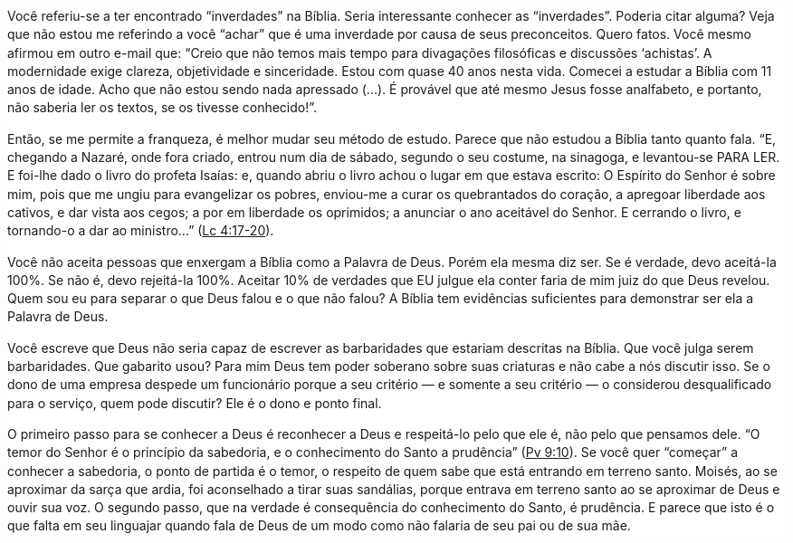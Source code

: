 
Você referiu-se a ter encontrado “inverdades” na Bíblia. Seria
interessante conhecer as “inverdades”. Poderia citar alguma? Veja que
não estou me referindo a você “achar” que é uma inverdade por causa de
seus preconceitos. Quero fatos. Você mesmo afirmou em outro e-mail que:
“Creio que não temos mais tempo para divagações filosóficas e discussões
‘achistas’. A modernidade exige clareza, objetividade e sinceridade.
Estou com quase 40 anos nesta vida. Comecei a estudar a Bíblia com 11
anos de idade. Acho que não estou sendo nada apressado (...). É provável
que até mesmo Jesus fosse analfabeto, e portanto, não saberia ler os
textos, se os tivesse conhecido!”.


Então, se
me permite a franqueza, é melhor mudar seu método de estudo. Parece que
não estudou a Bíblia tanto quanto fala. “E, chegando a Nazaré, onde fora
criado, entrou num dia de sábado, segundo o seu costume, na sinagoga, e
levantou-se PARA LER. E foi-lhe dado o livro do profeta Isaías: e,
quando abriu o livro achou o lugar em que estava escrito: O Espírito do
Senhor é sobre mim, pois que me ungiu para evangelizar os pobres,
enviou-me a curar os quebrantados do coração, a apregoar liberdade aos
cativos, e dar vista aos cegos; a por em liberdade os oprimidos; a
anunciar o ano aceitável do Senhor. E cerrando o livro, e tornando-o a
dar ao ministro...” ([Lc
4:17-20](http://bibliaonline.com.br/acf/lc/4/17-20)).


Você não aceita pessoas que enxergam a Bíblia como a Palavra de Deus.
Porém ela mesma diz ser. Se é verdade, devo aceitá-la 100%. Se não é,
devo rejeitá-la 100%. Aceitar 10% de verdades que EU julgue ela conter
faria de mim juiz do que Deus revelou. Quem sou eu para separar o que
Deus falou e o que não falou? A Bíblia tem evidências suficientes para
demonstrar ser ela a Palavra de Deus.


Você escreve que Deus não seria capaz de escrever as barbaridades que
estariam descritas na Bíblia. Que você julga serem barbaridades. Que
gabarito usou? Para mim Deus tem poder soberano sobre suas criaturas e
não cabe a nós discutir isso. Se o dono de uma empresa despede um
funcionário porque a seu critério — e somente a seu critério — o
considerou desqualificado para o serviço, quem pode discutir? Ele é o
dono e ponto final.


O primeiro
passo para se conhecer a Deus é reconhecer a Deus e respeitá-lo pelo que
ele é, não pelo que pensamos dele. “O temor do Senhor é o princípio da
sabedoria, e o conhecimento do Santo a prudência” ([Pv
9:10](http://bibliaonline.com.br/acf/pv/9/10)). Se você quer “começar” a
conhecer a sabedoria, o ponto de partida é o temor, o respeito de quem
sabe que está entrando em terreno santo. Moisés, ao se aproximar da
sarça que ardia, foi aconselhado a tirar suas sandálias, porque entrava
em terreno santo ao se aproximar de Deus e ouvir sua voz. O segundo
passo, que na verdade é consequência do conhecimento do Santo, é
prudência. E parece que isto é o que falta em seu linguajar quando fala
de Deus de um modo como não falaria de seu pai ou de sua
mãe.
